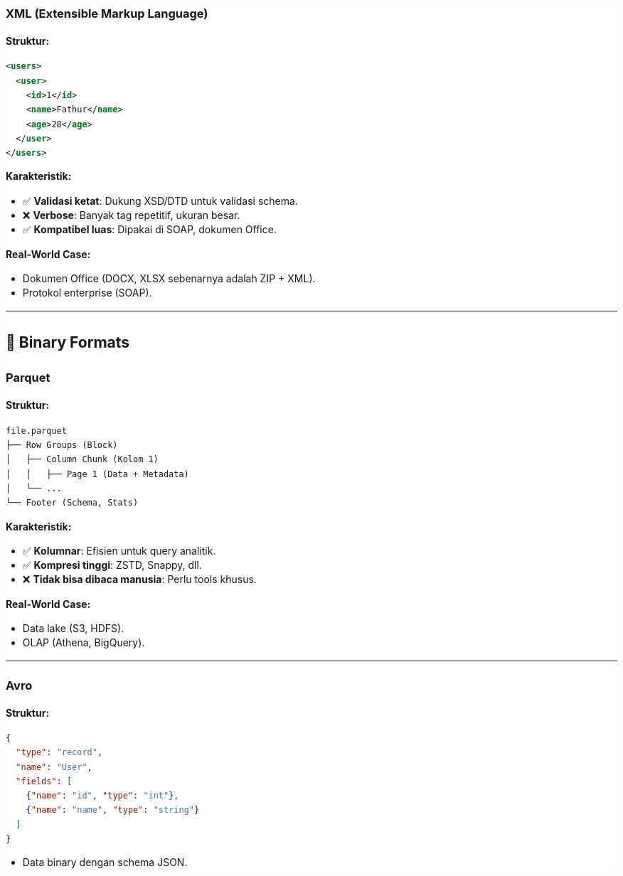 
### **XML (Extensible Markup Language)**
**Struktur:**
```xml
<users>
  <user>
    <id>1</id>
    <name>Fathur</name>
    <age>28</age>
  </user>
</users>
```

**Karakteristik:**
- ✅ **Validasi ketat**: Dukung XSD/DTD untuk validasi schema.
- ❌ **Verbose**: Banyak tag repetitif, ukuran besar.
- ✅ **Kompatibel luas**: Dipakai di SOAP, dokumen Office.

**Real-World Case:**  
- Dokumen Office (DOCX, XLSX sebenarnya adalah ZIP + XML).  
- Protokol enterprise (SOAP).  

---

## **🔢 Binary Formats**
### **Parquet**
**Struktur:**
```
file.parquet
├── Row Groups (Block)
│   ├── Column Chunk (Kolom 1)
│   │   ├── Page 1 (Data + Metadata)
│   └── ...
└── Footer (Schema, Stats)
```

**Karakteristik:**
- ✅ **Kolumnar**: Efisien untuk query analitik.
- ✅ **Kompresi tinggi**: ZSTD, Snappy, dll.
- ❌ **Tidak bisa dibaca manusia**: Perlu tools khusus.

**Real-World Case:**  
- Data lake (S3, HDFS).  
- OLAP (Athena, BigQuery).  

---

### **Avro**
**Struktur:**
```json
{
  "type": "record",
  "name": "User",
  "fields": [
    {"name": "id", "type": "int"},
    {"name": "name", "type": "string"}
  ]
}
```
+ Data binary dengan schema JSON.
